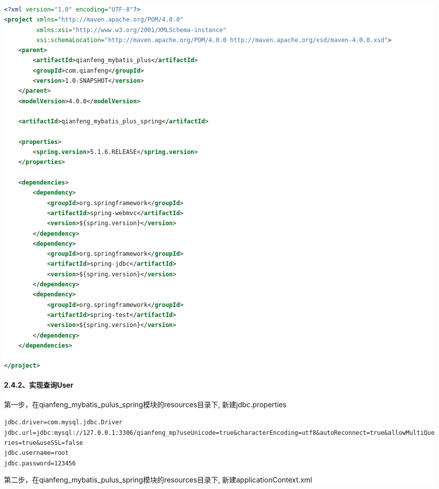 ~~~xml
<?xml version="1.0" encoding="UTF-8"?>
<project xmlns="http://maven.apache.org/POM/4.0.0"
         xmlns:xsi="http://www.w3.org/2001/XMLSchema-instance"
         xsi:schemaLocation="http://maven.apache.org/POM/4.0.0 http://maven.apache.org/xsd/maven-4.0.0.xsd">
    <parent>
        <artifactId>qianfeng_mybatis_plus</artifactId>
        <groupId>com.qianfeng</groupId>
        <version>1.0-SNAPSHOT</version>
    </parent>
    <modelVersion>4.0.0</modelVersion>

    <artifactId>qianfeng_mybatis_plus_spring</artifactId>

    <properties>
        <spring.version>5.1.6.RELEASE</spring.version>
    </properties>

    <dependencies>
        <dependency>
            <groupId>org.springframework</groupId>
            <artifactId>spring-webmvc</artifactId>
            <version>${spring.version}</version>
        </dependency>
        <dependency>
            <groupId>org.springframework</groupId>
            <artifactId>spring-jdbc</artifactId>
            <version>${spring.version}</version>
        </dependency>
        <dependency>
            <groupId>org.springframework</groupId>
            <artifactId>spring-test</artifactId>
            <version>${spring.version}</version>
        </dependency>
    </dependencies>

</project>
~~~

#### 2.4.2、实现查询User

第一步，在qianfeng_mybatis_pulus_spring模块的resources目录下, 新建jdbc.properties

~~~properties
jdbc.driver=com.mysql.jdbc.Driver
jdbc.url=jdbc:mysql://127.0.0.1:3306/qianfeng_mp?useUnicode=true&characterEncoding=utf8&autoReconnect=true&allowMultiQueries=true&useSSL=false
jdbc.username=root
jdbc.password=123456
~~~

第二步，在qianfeng_mybatis_pulus_spring模块的resources目录下, 新建applicationContext.xml
